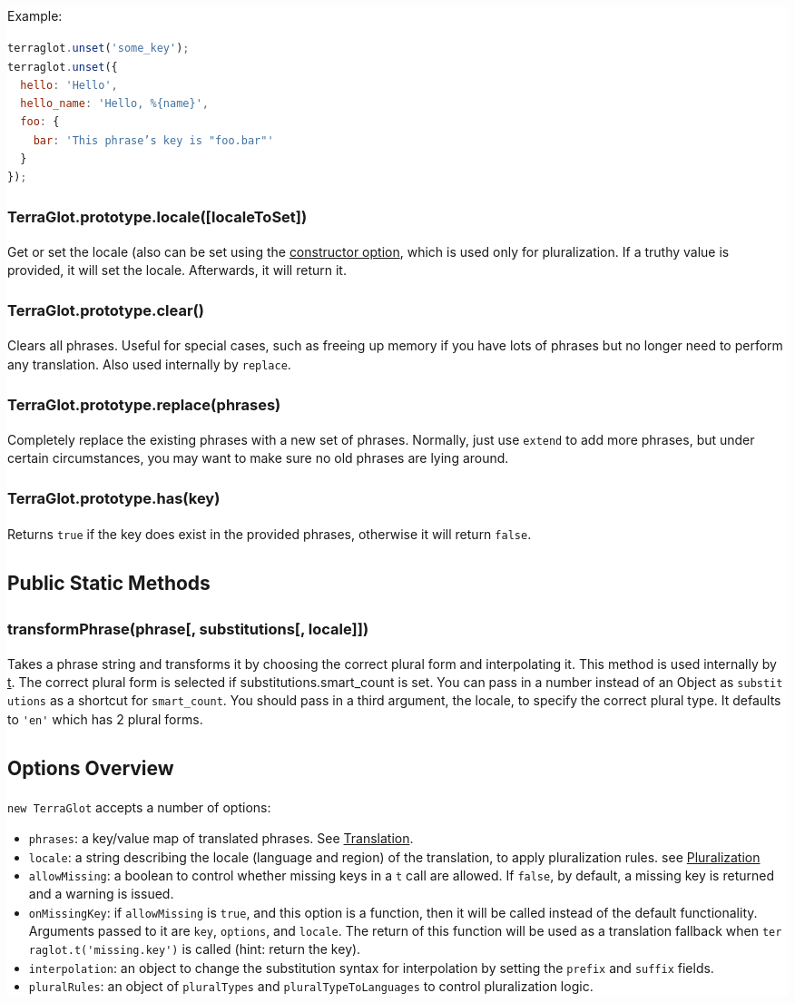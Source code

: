 Example:
```js
terraglot.unset('some_key');
terraglot.unset({
  hello: 'Hello',
  hello_name: 'Hello, %{name}',
  foo: {
    bar: 'This phrase’s key is "foo.bar"'
  }
});
```

### TerraGlot.prototype.locale([localeToSet])

Get or set the locale (also can be set using the [constructor option](#options-overview), which is used only for pluralization.
If a truthy value is provided, it will set the locale. Afterwards, it will return it.

### TerraGlot.prototype.clear()

Clears all phrases. Useful for special cases, such as freeing up memory if you have lots of phrases but no longer need to perform any translation. Also used internally by `replace`.


### TerraGlot.prototype.replace(phrases)

Completely replace the existing phrases with a new set of phrases.
Normally, just use `extend` to add more phrases, but under certain circumstances, you may want to make sure no old phrases are lying around.

### TerraGlot.prototype.has(key)

Returns `true` if the key does exist in the provided phrases, otherwise it will return `false`.

## Public Static Methods

### transformPhrase(phrase[, substitutions[, locale]])

Takes a phrase string and transforms it by choosing the correct plural form and interpolating it. This method is used internally by [t](#terraglotprototypetkey-interpolationoptions).
The correct plural form is selected if substitutions.smart_count is set.
You can pass in a number instead of an Object as `substitutions` as a shortcut for `smart_count`.
You should pass in a third argument, the locale, to specify the correct plural type. It defaults to `'en'` which has 2 plural forms.

## Options Overview
`new TerraGlot` accepts a number of options:

 - `phrases`: a key/value map of translated phrases. See [Translation](#translation).
 - `locale`: a string describing the locale (language and region) of the translation, to apply pluralization rules. see [Pluralization](#pluralization)
 - `allowMissing`: a boolean to control whether missing keys in a `t` call are allowed. If `false`, by default, a missing key is returned and a warning is issued.
 - `onMissingKey`: if `allowMissing` is `true`, and this option is a function, then it will be called instead of the default functionality. Arguments passed to it are `key`, `options`, and `locale`. The return of this function will be used as a translation fallback when `terraglot.t('missing.key')` is called (hint: return the key).
 - `interpolation`: an object to change the substitution syntax for interpolation by setting the `prefix` and `suffix` fields.
 - `pluralRules`: an object of `pluralTypes` and `pluralTypeToLanguages` to control pluralization logic.
